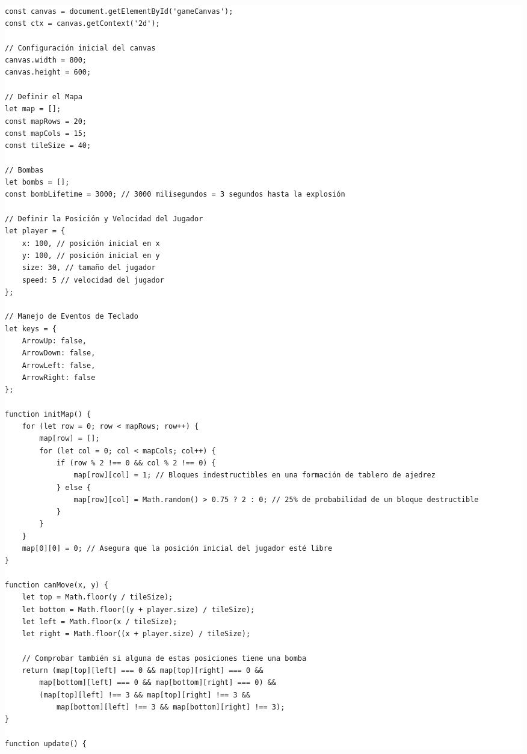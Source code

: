 ```
const canvas = document.getElementById('gameCanvas');
const ctx = canvas.getContext('2d');

// Configuración inicial del canvas
canvas.width = 800;
canvas.height = 600;

// Definir el Mapa
let map = [];
const mapRows = 20;
const mapCols = 15;
const tileSize = 40;

// Bombas
let bombs = [];
const bombLifetime = 3000; // 3000 milisegundos = 3 segundos hasta la explosión

// Definir la Posición y Velocidad del Jugador
let player = {
    x: 100, // posición inicial en x
    y: 100, // posición inicial en y
    size: 30, // tamaño del jugador
    speed: 5 // velocidad del jugador
};

// Manejo de Eventos de Teclado
let keys = {
    ArrowUp: false,
    ArrowDown: false,
    ArrowLeft: false,
    ArrowRight: false
};

function initMap() {
    for (let row = 0; row < mapRows; row++) {
        map[row] = [];
        for (let col = 0; col < mapCols; col++) {
            if (row % 2 !== 0 && col % 2 !== 0) {
                map[row][col] = 1; // Bloques indestructibles en una formación de tablero de ajedrez
            } else {
                map[row][col] = Math.random() > 0.75 ? 2 : 0; // 25% de probabilidad de un bloque destructible
            }
        }
    }
    map[0][0] = 0; // Asegura que la posición inicial del jugador esté libre
}

function canMove(x, y) {
    let top = Math.floor(y / tileSize);
    let bottom = Math.floor((y + player.size) / tileSize);
    let left = Math.floor(x / tileSize);
    let right = Math.floor((x + player.size) / tileSize);

    // Comprobar también si alguna de estas posiciones tiene una bomba
    return (map[top][left] === 0 && map[top][right] === 0 &&
        map[bottom][left] === 0 && map[bottom][right] === 0) &&
        (map[top][left] !== 3 && map[top][right] !== 3 &&
            map[bottom][left] !== 3 && map[bottom][right] !== 3);
}

function update() {
```